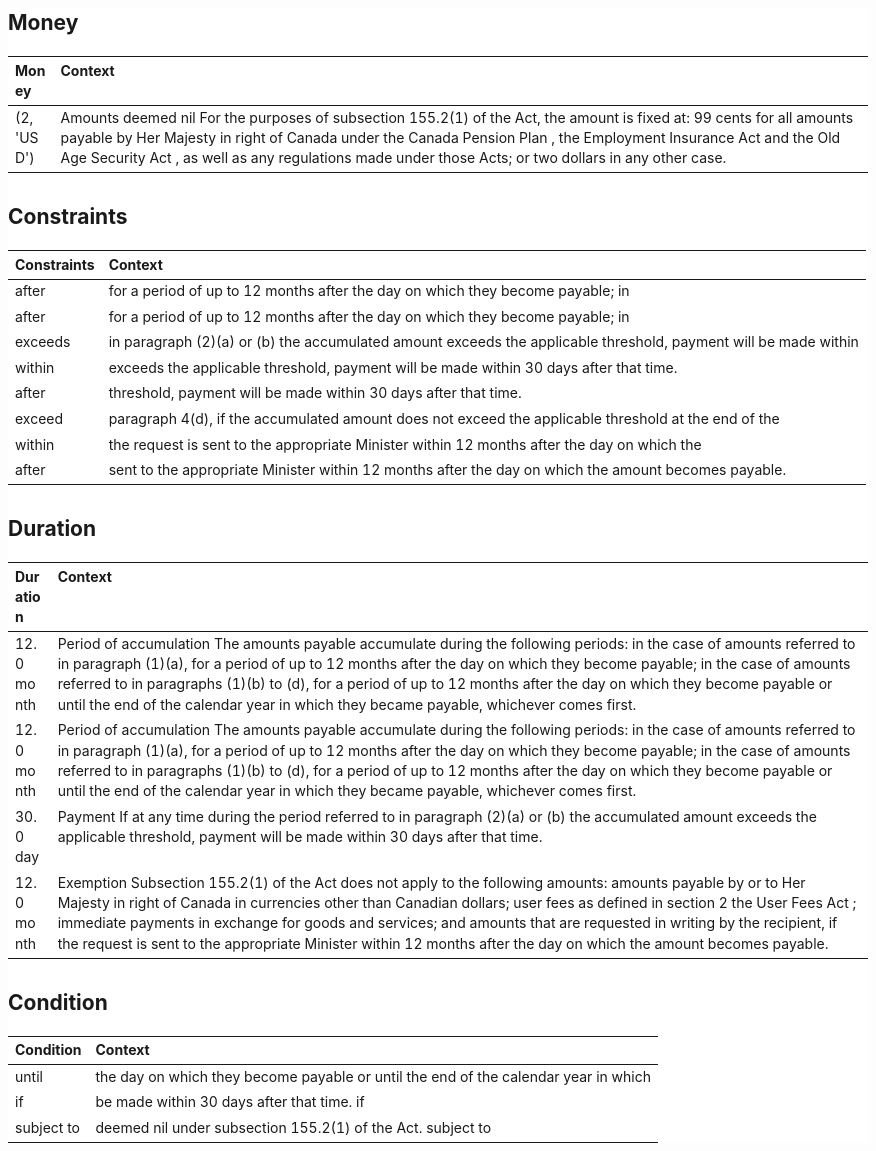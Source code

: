 ## Money
| Money      | Context                                                                                                                                                                                                                                                                                                                                               |
|:-----------|:------------------------------------------------------------------------------------------------------------------------------------------------------------------------------------------------------------------------------------------------------------------------------------------------------------------------------------------------------|
| (2, 'USD') | Amounts deemed nil For the purposes of subsection 155.2(1) of the Act, the amount is fixed at: 99 cents for all amounts payable by Her Majesty in right of Canada under the  Canada Pension Plan , the  Employment Insurance Act  and the  Old Age Security Act , as well as any regulations made under those Acts; or two dollars in any other case. |


## Constraints
| Constraints   | Context                                                                                                         |
|:--------------|:----------------------------------------------------------------------------------------------------------------|
| after         | for a period of up to 12 months after the day on which they become payable; in                                  |
| after         | for a period of up to 12 months after the day on which they become payable; in                                  |
| exceeds       | in paragraph (2)(a) or (b) the accumulated amount exceeds the applicable threshold, payment will be made within |
| within        | exceeds the applicable threshold, payment will be made within  30 days after that time.                         |
| after         | threshold, payment will be made within 30 days after  that time.                                                |
| exceed        | paragraph 4(d), if the accumulated amount does not exceed the applicable threshold at the end of the            |
| within        | the request is sent to the appropriate Minister within 12 months after the day on which the                     |
| after         | sent to the appropriate Minister within 12 months after  the day on which the amount becomes payable.           |


## Duration
| Duration   | Context                                                                                                                                                                                                                                                                                                                                                                                                                                                                               |
|:-----------|:--------------------------------------------------------------------------------------------------------------------------------------------------------------------------------------------------------------------------------------------------------------------------------------------------------------------------------------------------------------------------------------------------------------------------------------------------------------------------------------|
| 12.0 month | Period of accumulation The amounts payable accumulate during the following periods: in the case of amounts referred to in paragraph (1)(a), for a period of up to 12 months after the day on which they become payable; in the case of amounts referred to in paragraphs (1)(b) to (d), for a period of up to 12 months after the day on which they become payable or until the end of the calendar year in which they became payable, whichever comes first.                         |
| 12.0 month | Period of accumulation The amounts payable accumulate during the following periods: in the case of amounts referred to in paragraph (1)(a), for a period of up to 12 months after the day on which they become payable; in the case of amounts referred to in paragraphs (1)(b) to (d), for a period of up to 12 months after the day on which they become payable or until the end of the calendar year in which they became payable, whichever comes first.                         |
| 30.0 day   | Payment If at any time during the period referred to in paragraph (2)(a) or (b) the accumulated amount exceeds the applicable threshold, payment will be made within 30 days after that time.                                                                                                                                                                                                                                                                                         |
| 12.0 month | Exemption Subsection 155.2(1) of the Act does not apply to the following amounts: amounts payable by or to Her Majesty in right of Canada in currencies other than Canadian dollars; user fees as defined in section 2 the  User Fees Act ; immediate payments in exchange for goods and services; and amounts that are requested in writing by the recipient, if the request is sent to the appropriate Minister within 12 months after the day on which the amount becomes payable. |


## Condition
| Condition   | Context                                                                                            |
|:------------|:---------------------------------------------------------------------------------------------------|
| until       | the day on which they become payable or until the end of the calendar year in which                |
| if          | be made within 30 days after that time. if                                                         |
| subject to  | deemed nil under subsection 155.2(1) of the Act. subject to                                        |